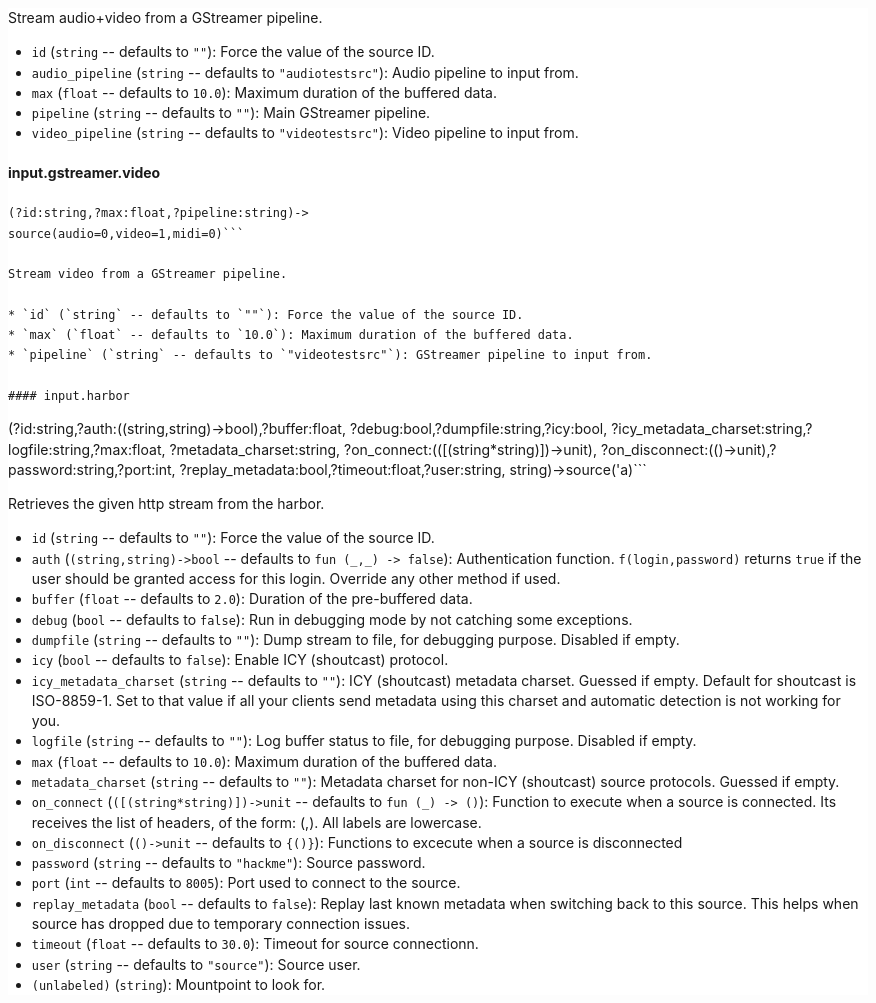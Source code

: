 Stream audio+video from a GStreamer pipeline.

* `id` (`string` -- defaults to `""`): Force the value of the source ID.
* `audio_pipeline` (`string` -- defaults to `"audiotestsrc"`): Audio pipeline to input from.
* `max` (`float` -- defaults to `10.0`): Maximum duration of the buffered data.
* `pipeline` (`string` -- defaults to `""`): Main GStreamer pipeline.
* `video_pipeline` (`string` -- defaults to `"videotestsrc"`): Video pipeline to input from.

#### input.gstreamer.video
```
(?id:string,?max:float,?pipeline:string)->
source(audio=0,video=1,midi=0)```

Stream video from a GStreamer pipeline.

* `id` (`string` -- defaults to `""`): Force the value of the source ID.
* `max` (`float` -- defaults to `10.0`): Maximum duration of the buffered data.
* `pipeline` (`string` -- defaults to `"videotestsrc"`): GStreamer pipeline to input from.

#### input.harbor
```
(?id:string,?auth:((string,string)->bool),?buffer:float,
 ?debug:bool,?dumpfile:string,?icy:bool,
 ?icy_metadata_charset:string,?logfile:string,?max:float,
 ?metadata_charset:string,
 ?on_connect:(([(string*string)])->unit),
 ?on_disconnect:(()->unit),?password:string,?port:int,
 ?replay_metadata:bool,?timeout:float,?user:string,
 string)->source('a)```

Retrieves the given http stream from the harbor.

* `id` (`string` -- defaults to `""`): Force the value of the source ID.
* `auth` (`(string,string)->bool` -- defaults to `fun (_,_) -> false`): Authentication function. `f(login,password)` returns `true` if the user should be granted access for this login. Override any other method if used.
* `buffer` (`float` -- defaults to `2.0`): Duration of the pre-buffered data.
* `debug` (`bool` -- defaults to `false`): Run in debugging mode by not catching some exceptions.
* `dumpfile` (`string` -- defaults to `""`): Dump stream to file, for debugging purpose. Disabled if empty.
* `icy` (`bool` -- defaults to `false`): Enable ICY (shoutcast) protocol.
* `icy_metadata_charset` (`string` -- defaults to `""`): ICY (shoutcast) metadata charset. Guessed if empty. Default for shoutcast is ISO-8859-1. Set to that value if all your clients send metadata using this charset and automatic detection is not working for you.
* `logfile` (`string` -- defaults to `""`): Log buffer status to file, for debugging purpose. Disabled if empty.
* `max` (`float` -- defaults to `10.0`): Maximum duration of the buffered data.
* `metadata_charset` (`string` -- defaults to `""`): Metadata charset for non-ICY (shoutcast) source protocols. Guessed if empty.
* `on_connect` (`([(string*string)])->unit` -- defaults to `fun (_) -> ()`): Function to execute when a source is connected. Its receives the list of headers, of the form: (<label>,<value>). All labels are lowercase.
* `on_disconnect` (`()->unit` -- defaults to `{()}`): Functions to excecute when a source is disconnected
* `password` (`string` -- defaults to `"hackme"`): Source password.
* `port` (`int` -- defaults to `8005`): Port used to connect to the source.
* `replay_metadata` (`bool` -- defaults to `false`): Replay last known metadata when switching back to this source. This helps when source has dropped due to temporary connection issues.
* `timeout` (`float` -- defaults to `30.0`): Timeout for source connectionn.
* `user` (`string` -- defaults to `"source"`): Source user.
* `(unlabeled)` (`string`): Mountpoint to look for.
